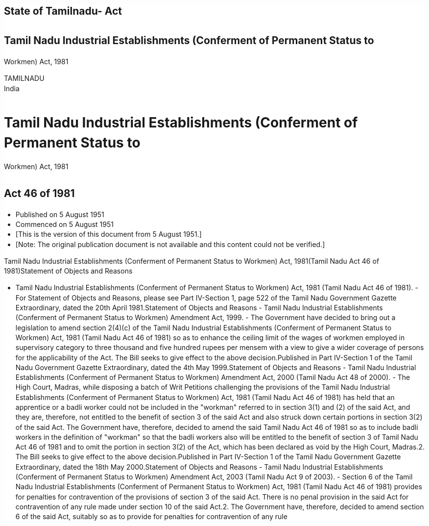 ## State of Tamilnadu- Act

## Tamil Nadu Industrial Establishments (Conferment of Permanent Status to
Workmen) Act, 1981

TAMILNADU  
India

# Tamil Nadu Industrial Establishments (Conferment of Permanent Status to
Workmen) Act, 1981

## Act 46 of 1981

  * Published on 5 August 1951 
  * Commenced on 5 August 1951 
  * [This is the version of this document from 5 August 1951.] 
  * [Note: The original publication document is not available and this content could not be verified.] 

Tamil Nadu Industrial Establishments (Conferment of Permanent Status to
Workmen) Act, 1981(Tamil Nadu Act 46 of 1981)Statement of Objects and Reasons
- Tamil Nadu Industrial Establishments (Conferment of Permanent Status to
Workmen) Act, 1981 (Tamil Nadu Act 46 of 1981). - For Statement of Objects and
Reasons, please see Part IV-Section 1, page 522 of the Tamil Nadu Government
Gazette Extraordinary, dated the 20th April 1981.Statement of Objects and
Reasons - Tamil Nadu Industrial Establishments (Conferment of Permanent Status
to Workmen) Amendment Act, 1999. - The Government have decided to bring out a
legislation to amend section 2(4)(c) of the Tamil Nadu Industrial
Establishments (Conferment of Permanent Status to Workmen) Act, 1981 (Tamil
Nadu Act 46 of 1981) so as to enhance the ceiling limit of the wages of
workmen employed in supervisory category to three thousand and five hundred
rupees per mensem with a view to give a wider coverage of persons for the
applicability of the Act. The Bill seeks to give effect to the above
decision.Published in Part IV-Section 1 of the Tamil Nadu Government Gazette
Extraordinary, dated the 4th May 1999.Statement of Objects and Reasons - Tamil
Nadu Industrial Establishments (Conferment of Permanent Status to Workmen)
Amendment Act, 2000 (Tamil Nadu Act 48 of 2000). - The High Court, Madras,
while disposing a batch of Writ Petitions challenging the provisions of the
Tamil Nadu Industrial Establishments (Conferment of Permanent Status to
Workmen) Act, 1981 (Tamil Nadu Act 46 of 1981) has held that an apprentice or
a badli worker could not be included in the "workman" referred to in section
3(1) and (2) of the said Act, and they are, therefore, not entitled to the
benefit of section 3 of the said Act and also struck down certain portions in
section 3(2) of the said Act. The Government have, therefore, decided to amend
the said Tamil Nadu Act 46 of 1981 so as to include badli workers in the
definition of "workman" so that the badli workers also will be entitled to the
benefit of section 3 of Tamil Nadu Act 46 of 1981 and to omit the portion in
section 3(2) of the Act, which has been declared as void by the High Court,
Madras.2\. The Bill seeks to give effect to the above decision.Published in
Part IV-Section 1 of the Tamil Nadu Government Gazette Extraordinary, dated
the 18th May 2000.Statement of Objects and Reasons - Tamil Nadu Industrial
Establishments (Conferment of Permanent Status to Workmen) Amendment Act, 2003
(Tamil Nadu Act 9 of 2003). - Section 6 of the Tamil Nadu Industrial
Establishments (Conferment of Permanent Status to Workmen) Act, 1981 (Tamil
Nadu Act 46 of 1981) provides for penalties for contravention of the
provisions of section 3 of the said Act. There is no penal provision in the
said Act for contravention of any rule made under section 10 of the said
Act.2\. The Government have, therefore, decided to amend section 6 of the said
Act, suitably so as to provide for penalties for contravention of any rule